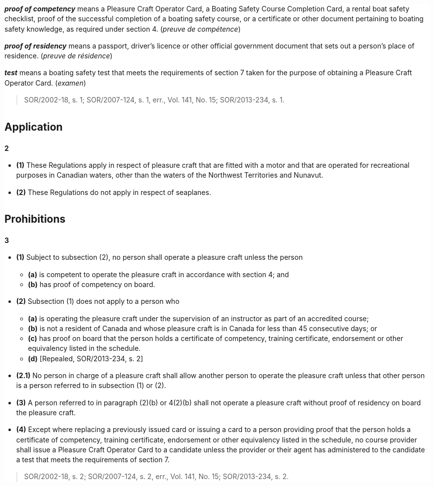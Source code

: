 ***proof of competency*** means a Pleasure Craft Operator Card, a Boating Safety Course Completion Card, a rental boat safety checklist, proof of the successful completion of a boating safety course, or a certificate or other document pertaining to boating safety knowledge, as required under section 4. (*preuve de compétence*)

***proof of residency*** means a passport, driver’s licence or other official government document that sets out a person’s place of residence. (*preuve de résidence*) 

***test*** means a boating safety test that meets the requirements of section 7 taken for the purpose of obtaining a Pleasure Craft Operator Card. (*examen*)
> SOR/2002-18, s. 1; SOR/2007-124, s. 1, err., Vol. 141, No. 15; SOR/2013-234, s. 1.





## Application


**2** 

- **(1)** These Regulations apply in respect of pleasure craft that are fitted with a motor and that are operated for recreational purposes in Canadian waters, other than the waters of the Northwest Territories and Nunavut.

- **(2)** These Regulations do not apply in respect of seaplanes.




## Prohibitions


**3** 

- **(1)** Subject to subsection (2), no person shall operate a pleasure craft unless the person
	- **(a)** is competent to operate the pleasure craft in accordance with section 4; and
	- **(b)** has proof of competency on board.

- **(2)** Subsection (1) does not apply to a person who
	- **(a)** is operating the pleasure craft under the supervision of an instructor as part of an accredited course;
	- **(b)** is not a resident of Canada and whose pleasure craft is in Canada for less than 45 consecutive days; or
	- **(c)** has proof on board that the person holds a certificate of competency, training certificate, endorsement or other equivalency listed in the schedule.
	- **(d)** [Repealed, SOR/2013-234, s. 2]

- **(2.1)** No person in charge of a pleasure craft shall allow another person to operate the pleasure craft unless that other person is a person referred to in subsection (1) or (2).

- **(3)** A person referred to in paragraph (2)(b) or 4(2)(b) shall not operate a pleasure craft without proof of residency on board the pleasure craft.

- **(4)** Except where replacing a previously issued card or issuing a card to a person providing proof that the person holds a certificate of competency, training certificate, endorsement or other equivalency listed in the schedule, no course provider shall issue a Pleasure Craft Operator Card to a candidate unless the provider or their agent has administered to the candidate a test that meets the requirements of section 7.
> SOR/2002-18, s. 2; SOR/2007-124, s. 2, err., Vol. 141, No. 15; SOR/2013-234, s. 2.
